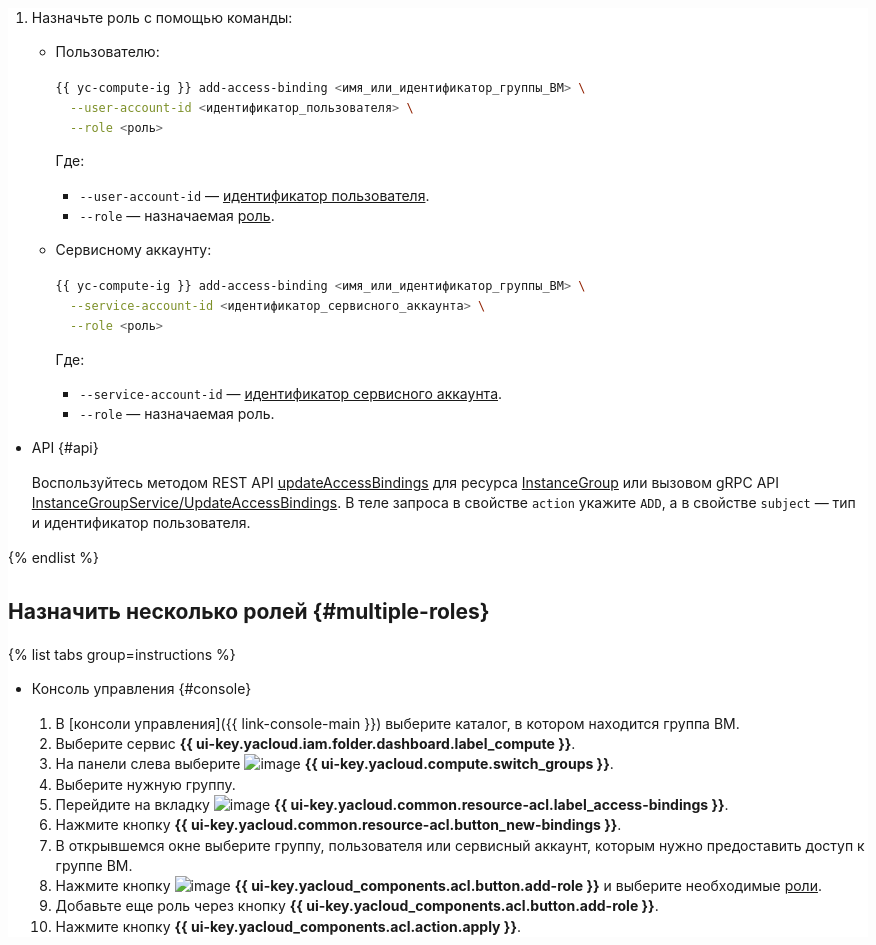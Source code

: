   1. Назначьте роль с помощью команды:

     * Пользователю:

       ```bash
       {{ yc-compute-ig }} add-access-binding <имя_или_идентификатор_группы_ВМ> \
         --user-account-id <идентификатор_пользователя> \
         --role <роль>
       ```

       Где:

       * `--user-account-id` — [идентификатор пользователя](../../../iam/operations/users/get.md).
       * `--role` — назначаемая [роль](../../security/index.md#roles-list).

     * Сервисному аккаунту:

       ```bash
       {{ yc-compute-ig }} add-access-binding <имя_или_идентификатор_группы_ВМ> \
         --service-account-id <идентификатор_сервисного_аккаунта> \
         --role <роль>
       ```

       Где:

       * `--service-account-id` — [идентификатор сервисного аккаунта](../../../iam/operations/sa/get-id.md).
       * `--role` — назначаемая роль.

- API {#api}

  Воспользуйтесь методом REST API [updateAccessBindings](../../api-ref/InstanceGroup/updateAccessBindings.md) для ресурса [InstanceGroup](../../api-ref/InstanceGroup/) или вызовом gRPC API [InstanceGroupService/UpdateAccessBindings](../../api-ref/grpc/instance_group_service.md#UpdateAccessBindings). В теле запроса в свойстве `action` укажите `ADD`, а в свойстве `subject` — тип и идентификатор пользователя.

{% endlist %}

## Назначить несколько ролей {#multiple-roles}

{% list tabs group=instructions %}

- Консоль управления {#console}

  1. В [консоли управления]({{ link-console-main }}) выберите каталог, в котором находится группа ВМ.
  1. Выберите сервис **{{ ui-key.yacloud.iam.folder.dashboard.label_compute }}**.
  1. На панели слева выберите ![image](../../../_assets/console-icons/layers-3-diagonal.svg) **{{ ui-key.yacloud.compute.switch_groups }}**.
  1. Выберите нужную группу.
  1. Перейдите на вкладку ![image](../../../_assets/console-icons/persons.svg) **{{ ui-key.yacloud.common.resource-acl.label_access-bindings }}**.
  1. Нажмите кнопку **{{ ui-key.yacloud.common.resource-acl.button_new-bindings }}**.
  1. В открывшемся окне выберите группу, пользователя или сервисный аккаунт, которым нужно предоставить доступ к группе ВМ.
  1. Нажмите кнопку ![image](../../../_assets/console-icons/plus.svg) **{{ ui-key.yacloud_components.acl.button.add-role }}** и выберите необходимые [роли](../../security/index.md#roles-list).
  1. Добавьте еще роль через кнопку **{{ ui-key.yacloud_components.acl.button.add-role }}**.
  1. Нажмите кнопку **{{ ui-key.yacloud_components.acl.action.apply }}**.

